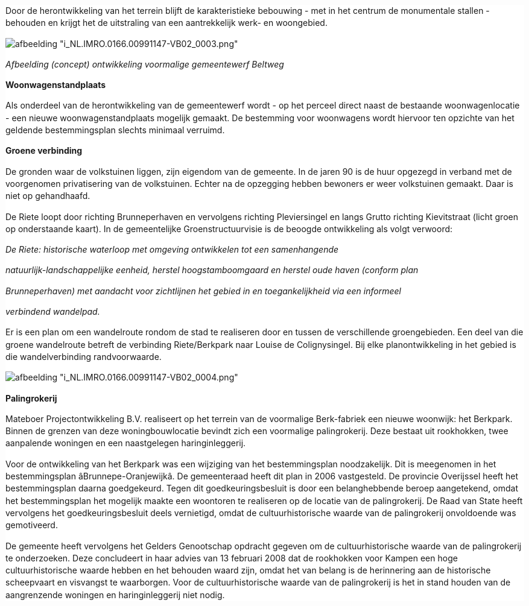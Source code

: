 Door de herontwikkeling van het terrein blijft de karakteristieke bebouwing \- met in het centrum de monumentale stallen \- behouden en krijgt het de uitstraling van een aantrekkelijk werk\- en woongebied.

![afbeelding "i_NL.IMRO.0166.00991147-VB02_0003.png"](i_NL.IMRO.0166.00991147-VB02_0003.png)

*Afbeelding (concept) ontwikkeling voormalige gemeentewerf Beltweg*

**Woonwagenstandplaats**

Als onderdeel van de herontwikkeling van de gemeentewerf wordt \- op het perceel direct naast de bestaande woonwagenlocatie \- een nieuwe woonwagenstandplaats mogelijk gemaakt. De bestemming voor woonwagens wordt hiervoor ten opzichte van het geldende bestemmingsplan slechts minimaal verruimd.

**Groene verbinding**

De gronden waar de volkstuinen liggen, zijn eigendom van de gemeente. In de jaren 90 is de huur opgezegd in verband met de voorgenomen privatisering van de volkstuinen. Echter na de opzegging hebben bewoners er weer volkstuinen gemaakt. Daar is niet op gehandhaafd.

De Riete loopt door richting Brunneperhaven en vervolgens richting Pleviersingel en langs Grutto richting Kievitstraat (licht groen op onderstaande kaart). In de gemeentelijke Groenstructuurvisie is de beoogde ontwikkeling als volgt verwoord:

*De Riete: historische waterloop met omgeving ontwikkelen tot een samenhangende*

*natuurlijk\-landschappelijke eenheid, herstel hoogstamboomgaard en herstel oude haven (conform plan*

*Brunneperhaven) met aandacht voor zichtlijnen het gebied in en toegankelijkheid via een informeel*

*verbindend wandelpad.*

Er is een plan om een wandelroute rondom de stad te realiseren door en tussen de verschillende groengebieden. Een deel van die groene wandelroute betreft de verbinding Riete/Berkpark naar Louise de Colignysingel. Bij elke planontwikkeling in het gebied is die wandelverbinding randvoorwaarde.

![afbeelding "i_NL.IMRO.0166.00991147-VB02_0004.png"](i_NL.IMRO.0166.00991147-VB02_0004.png)

**Palingrokerij**

Mateboer Projectontwikkeling B.V. realiseert op het terrein van de voormalige Berk\-fabriek een nieuwe woonwijk: het Berkpark. Binnen de grenzen van deze woningbouwlocatie bevindt zich een voormalige palingrokerij. Deze bestaat uit rookhokken, twee aanpalende woningen en een naastgelegen haringinleggerij.

Voor de ontwikkeling van het Berkpark was een wijziging van het bestemmingsplan noodzakelijk. Dit is meegenomen in het bestemmingsplan âBrunnepe\-Oranjewijkâ. De gemeenteraad heeft dit plan in 2006 vastgesteld. De provincie Overijssel heeft het bestemmingsplan daarna goedgekeurd. Tegen dit goedkeuringsbesluit is door een belanghebbende beroep aangetekend, omdat het bestemmingsplan het mogelijk maakte een woontoren te realiseren op de locatie van de palingrokerij. De Raad van State heeft vervolgens het goedkeuringsbesluit deels vernietigd, omdat de cultuurhistorische waarde van de palingrokerij onvoldoende was gemotiveerd.

De gemeente heeft vervolgens het Gelders Genootschap opdracht gegeven om de cultuurhistorische waarde van de palingrokerij te onderzoeken. Deze concludeert in haar advies van 13 februari 2008 dat de rookhokken voor Kampen een hoge cultuurhistorische waarde hebben en het behouden waard zijn, omdat het van belang is de herinnering aan de historische scheepvaart en visvangst te waarborgen. Voor de cultuurhistorische waarde van de palingrokerij is het in stand houden van de aangrenzende woningen en haringinleggerij niet nodig.
